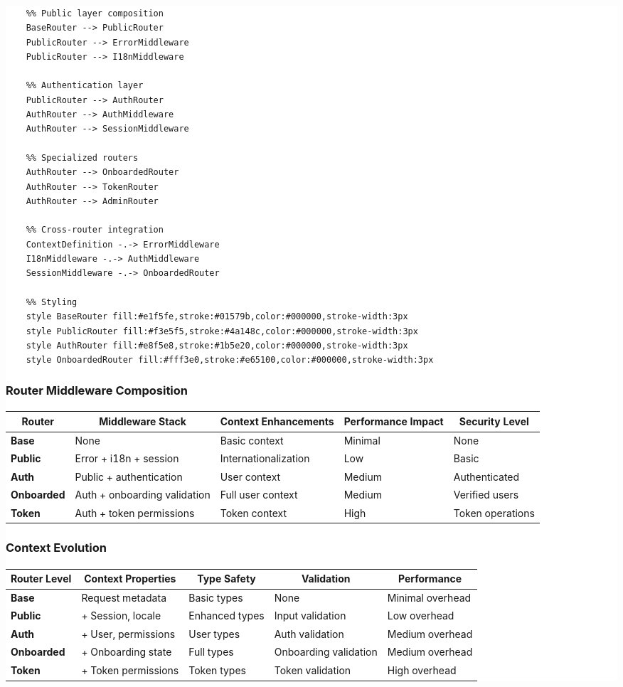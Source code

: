 ```mermaid
    %% Public layer composition
    BaseRouter --> PublicRouter
    PublicRouter --> ErrorMiddleware
    PublicRouter --> I18nMiddleware
    
    %% Authentication layer
    PublicRouter --> AuthRouter
    AuthRouter --> AuthMiddleware
    AuthRouter --> SessionMiddleware
    
    %% Specialized routers
    AuthRouter --> OnboardedRouter
    AuthRouter --> TokenRouter
    AuthRouter --> AdminRouter
    
    %% Cross-router integration
    ContextDefinition -.-> ErrorMiddleware
    I18nMiddleware -.-> AuthMiddleware
    SessionMiddleware -.-> OnboardedRouter
    
    %% Styling
    style BaseRouter fill:#e1f5fe,stroke:#01579b,color:#000000,stroke-width:3px
    style PublicRouter fill:#f3e5f5,stroke:#4a148c,color:#000000,stroke-width:3px
    style AuthRouter fill:#e8f5e8,stroke:#1b5e20,color:#000000,stroke-width:3px
    style OnboardedRouter fill:#fff3e0,stroke:#e65100,color:#000000,stroke-width:3px
```

### Router Middleware Composition

| Router | Middleware Stack | Context Enhancements | Performance Impact | Security Level |
|--------|------------------|---------------------|-------------------|----------------|
| **Base** | None | Basic context | Minimal | None |
| **Public** | Error + i18n + session | Internationalization | Low | Basic |
| **Auth** | Public + authentication | User context | Medium | Authenticated |
| **Onboarded** | Auth + onboarding validation | Full user context | Medium | Verified users |
| **Token** | Auth + token permissions | Token context | High | Token operations |

### Context Evolution

| Router Level | Context Properties | Type Safety | Validation | Performance |
|--------------|-------------------|-------------|------------|-------------|
| **Base** | Request metadata | Basic types | None | Minimal overhead |
| **Public** | + Session, locale | Enhanced types | Input validation | Low overhead |
| **Auth** | + User, permissions | User types | Auth validation | Medium overhead |
| **Onboarded** | + Onboarding state | Full types | Onboarding validation | Medium overhead |
| **Token** | + Token permissions | Token types | Token validation | High overhead |
